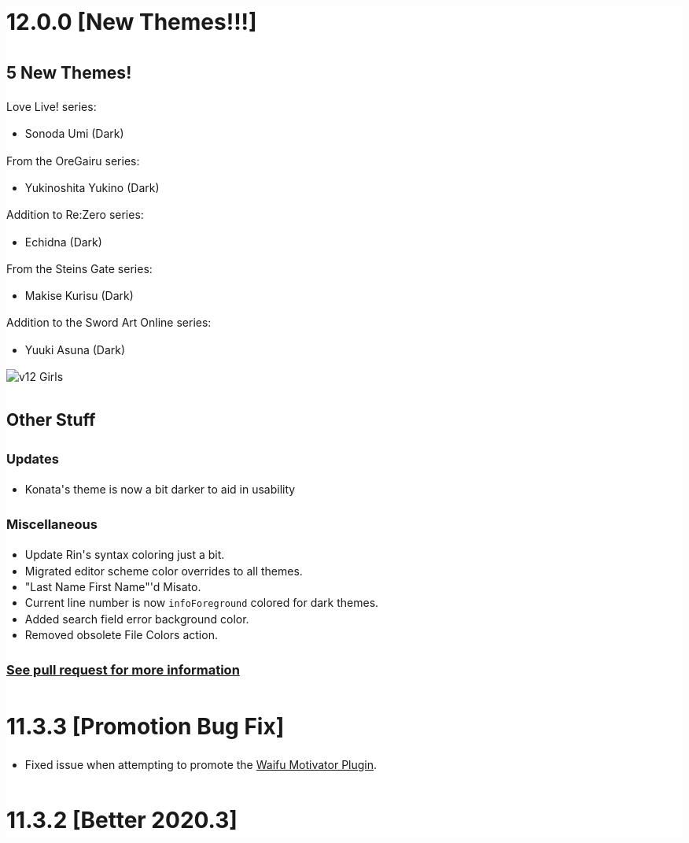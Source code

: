 # 12.0.0 [New Themes!!!]

## 5 New Themes!

Love Live! series:

- Sonoda Umi (Dark)

From the OreGairu series:

- Yukinoshita Yukino (Dark)

Addition to Re:Zero series:

- Echidna (Dark)

From the Steins Gate series:

- Makise Kurisu (Dark)

Addition to the Sword Art Online series:

- Yuuki Asuna (Dark)

![v12 Girls](https://doki.assets.unthrottled.io/misc/v12_girls.png)

## Other Stuff

### Updates

- Konata's theme is now a bit darker to aid in usability

### Miscellaneous

- Update Rin's syntax coloring just a bit.
- Migrated editor scheme color overrides to all themes.
- "Last Name First Name"'d Misato.
- Current line number is now `infoForeground` colored for dark themes.
- Added search field error background color.
- Removed obsolete File Colors action.

### [See pull request for more information](https://github.com/doki-theme/doki-theme-jetbrains/pull/298)


# 11.3.3 [Promotion Bug Fix]

- Fixed issue when attempting to promote the [Waifu Motivator Plugin](https://plugins.jetbrains.com/plugin/13381-waifu-motivator). 

# 11.3.2 [Better 2020.3]
